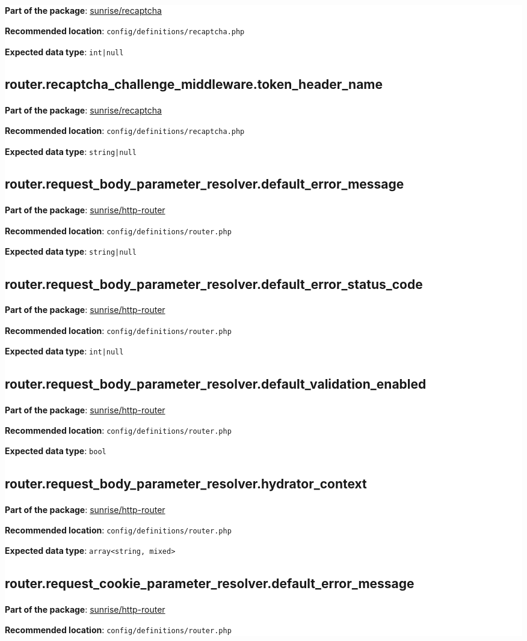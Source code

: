 **Part of the package**: [sunrise/recaptcha](/docs/packages/sunrise/recaptcha/)

**Recommended location**: `config/definitions/recaptcha.php`

**Expected data type**: `int|null`

## router.recaptcha_challenge_middleware.token_header_name

**Part of the package**: [sunrise/recaptcha](/docs/packages/sunrise/recaptcha/)

**Recommended location**: `config/definitions/recaptcha.php`

**Expected data type**: `string|null`

## router.request_body_parameter_resolver.default_error_message

**Part of the package**: [sunrise/http-router](/docs/packages/sunrise/http-router/)

**Recommended location**: `config/definitions/router.php`

**Expected data type**: `string|null`

## router.request_body_parameter_resolver.default_error_status_code

**Part of the package**: [sunrise/http-router](/docs/packages/sunrise/http-router/)

**Recommended location**: `config/definitions/router.php`

**Expected data type**: `int|null`

## router.request_body_parameter_resolver.default_validation_enabled

**Part of the package**: [sunrise/http-router](/docs/packages/sunrise/http-router/)

**Recommended location**: `config/definitions/router.php`

**Expected data type**: `bool`

## router.request_body_parameter_resolver.hydrator_context

**Part of the package**: [sunrise/http-router](/docs/packages/sunrise/http-router/)

**Recommended location**: `config/definitions/router.php`

**Expected data type**: `array<string, mixed>`

## router.request_cookie_parameter_resolver.default_error_message

**Part of the package**: [sunrise/http-router](/docs/packages/sunrise/http-router/)

**Recommended location**: `config/definitions/router.php`
